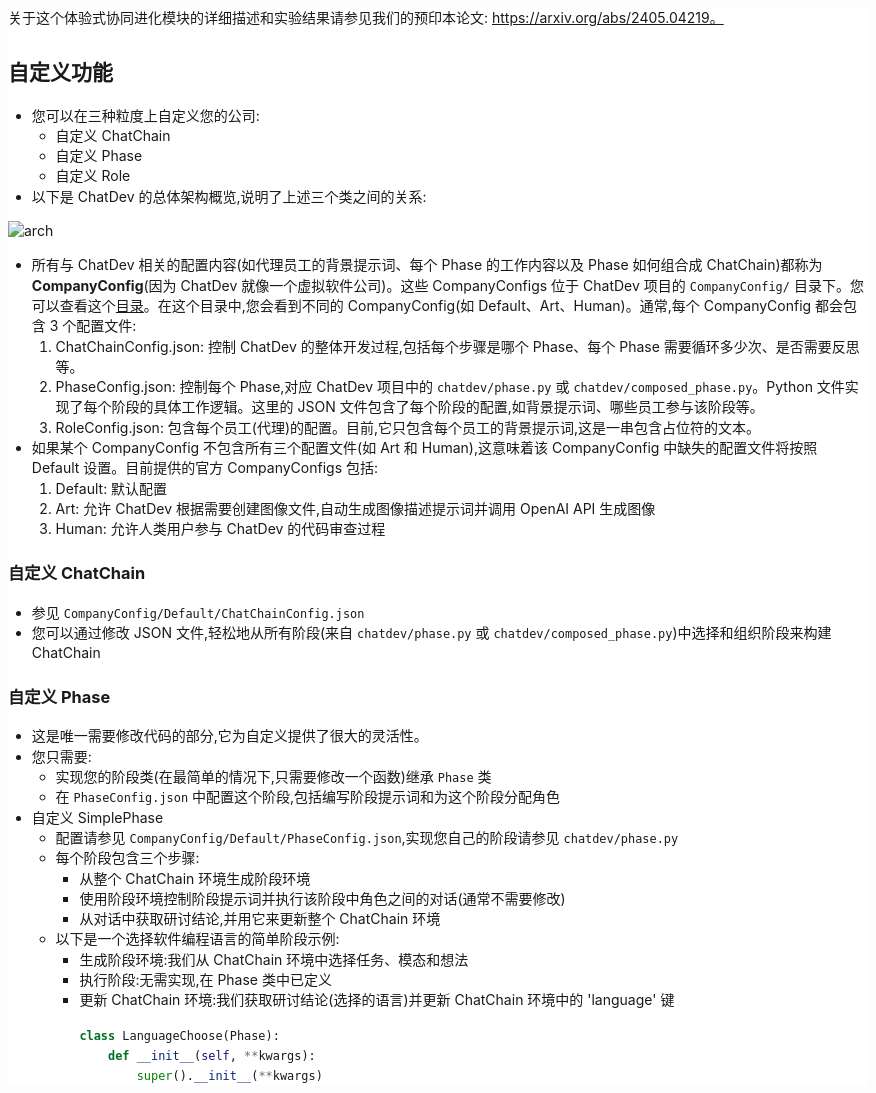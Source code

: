 关于这个体验式协同进化模块的详细描述和实验结果请参见我们的预印本论文: https://arxiv.org/abs/2405.04219。

## 自定义功能

- 您可以在三种粒度上自定义您的公司:
    - 自定义 ChatChain
    - 自定义 Phase
    - 自定义 Role
- 以下是 ChatDev 的总体架构概览,说明了上述三个类之间的关系:

![arch](misc/arch.png)

- 所有与 ChatDev 相关的配置内容(如代理员工的背景提示词、每个 Phase 的工作内容以及 Phase 如何组合成 ChatChain)都称为 **CompanyConfig**(因为 ChatDev 就像一个虚拟软件公司)。这些 CompanyConfigs 位于 ChatDev 项目的 ``CompanyConfig/`` 目录下。您可以查看这个[目录](https://github.com/OpenBMB/ChatDev/tree/main/CompanyConfig)。在这个目录中,您会看到不同的 CompanyConfig(如 Default、Art、Human)。通常,每个 CompanyConfig 都会包含 3 个配置文件:
  1. ChatChainConfig.json: 控制 ChatDev 的整体开发过程,包括每个步骤是哪个 Phase、每个 Phase 需要循环多少次、是否需要反思等。
  2. PhaseConfig.json: 控制每个 Phase,对应 ChatDev 项目中的 ``chatdev/phase.py`` 或 ``chatdev/composed_phase.py``。Python 文件实现了每个阶段的具体工作逻辑。这里的 JSON 文件包含了每个阶段的配置,如背景提示词、哪些员工参与该阶段等。
  3. RoleConfig.json: 包含每个员工(代理)的配置。目前,它只包含每个员工的背景提示词,这是一串包含占位符的文本。
- 如果某个 CompanyConfig 不包含所有三个配置文件(如 Art 和 Human),这意味着该 CompanyConfig 中缺失的配置文件将按照 Default 设置。目前提供的官方 CompanyConfigs 包括:
  1. Default: 默认配置
  2. Art: 允许 ChatDev 根据需要创建图像文件,自动生成图像描述提示词并调用 OpenAI API 生成图像
  3. Human: 允许人类用户参与 ChatDev 的代码审查过程

### 自定义 ChatChain

- 参见 ``CompanyConfig/Default/ChatChainConfig.json``
- 您可以通过修改 JSON 文件,轻松地从所有阶段(来自 ``chatdev/phase.py`` 或 ``chatdev/composed_phase.py``)中选择和组织阶段来构建 ChatChain

### 自定义 Phase

- 这是唯一需要修改代码的部分,它为自定义提供了很大的灵活性。
- 您只需要:
    - 实现您的阶段类(在最简单的情况下,只需要修改一个函数)继承 ``Phase`` 类
    - 在 ``PhaseConfig.json`` 中配置这个阶段,包括编写阶段提示词和为这个阶段分配角色
- 自定义 SimplePhase
    - 配置请参见 ``CompanyConfig/Default/PhaseConfig.json``,实现您自己的阶段请参见 ``chatdev/phase.py``
    - 每个阶段包含三个步骤:
        - 从整个 ChatChain 环境生成阶段环境
        - 使用阶段环境控制阶段提示词并执行该阶段中角色之间的对话(通常不需要修改)
        - 从对话中获取研讨结论,并用它来更新整个 ChatChain 环境
    - 以下是一个选择软件编程语言的简单阶段示例:
        - 生成阶段环境:我们从 ChatChain 环境中选择任务、模态和想法
        - 执行阶段:无需实现,在 Phase 类中已定义
        - 更新 ChatChain 环境:我们获取研讨结论(选择的语言)并更新 ChatChain 环境中的 'language' 键
          ```python
          class LanguageChoose(Phase):
              def __init__(self, **kwargs):
                  super().__init__(**kwargs)
